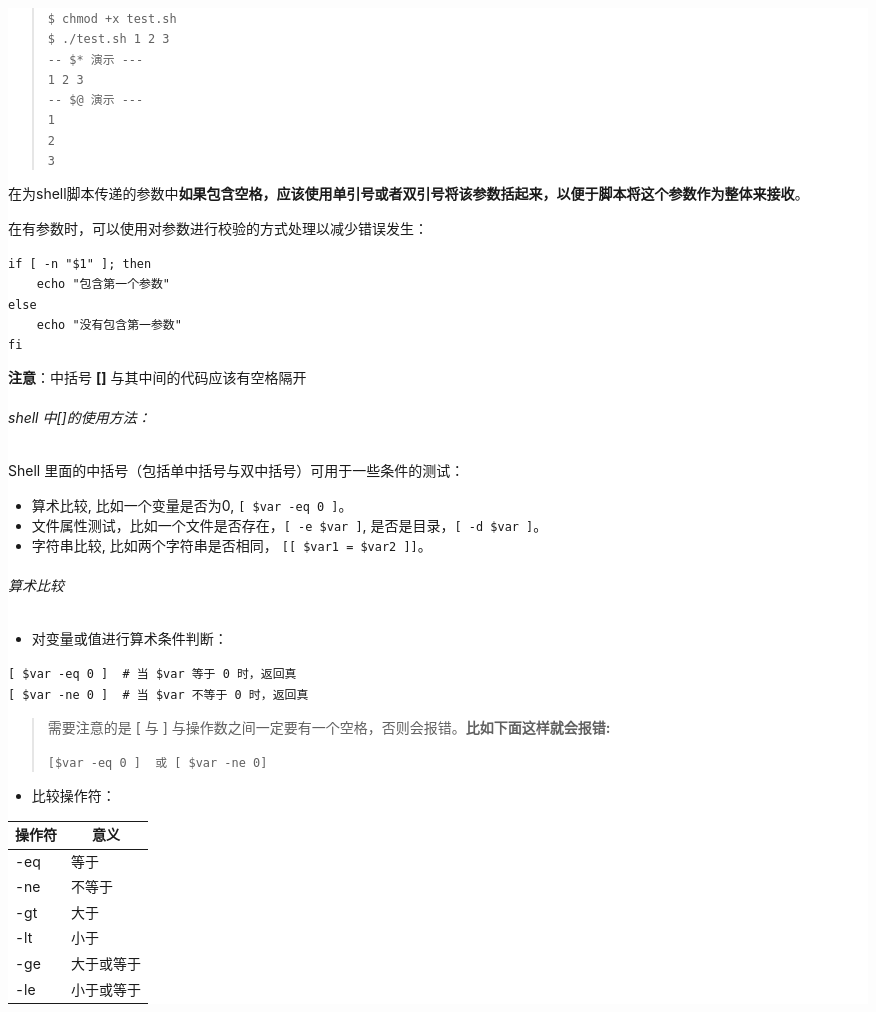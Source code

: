 > ```
> $ chmod +x test.sh 
> $ ./test.sh 1 2 3
> -- $* 演示 ---
> 1 2 3
> -- $@ 演示 ---
> 1
> 2
> 3
> ```

在为shell脚本传递的参数中**如果包含空格，应该使用单引号或者双引号将该参数括起来，以便于脚本将这个参数作为整体来接收**。

在有参数时，可以使用对参数进行校验的方式处理以减少错误发生：

```
if [ -n "$1" ]; then
    echo "包含第一个参数"
else
    echo "没有包含第一参数"
fi
```

**注意**：中括号 **[]** 与其中间的代码应该有空格隔开

###### shell 中[]的使用方法：

Shell 里面的中括号（包括单中括号与双中括号）可用于一些条件的测试：

- 算术比较, 比如一个变量是否为0, `[ $var -eq 0 ]`。
- 文件属性测试，比如一个文件是否存在，`[ -e $var ]`, 是否是目录，`[ -d $var ]`。
- 字符串比较, 比如两个字符串是否相同， `[[ $var1 = $var2 ]]`。

###### 算术比较

- 对变量或值进行算术条件判断：

```
[ $var -eq 0 ]  # 当 $var 等于 0 时，返回真
[ $var -ne 0 ]  # 当 $var 不等于 0 时，返回真
```

> 需要注意的是 [ 与 ] 与操作数之间一定要有一个空格，否则会报错。**比如下面这样就会报错:**
>
> ```
> [$var -eq 0 ]  或 [ $var -ne 0] 
> ```

- 比较操作符：

| 操作符 | 意义       |
| ------ | ---------- |
| -eq    | 等于       |
| -ne    | 不等于     |
| -gt    | 大于       |
| -lt    | 小于       |
| -ge    | 大于或等于 |
| -le    | 小于或等于 |
